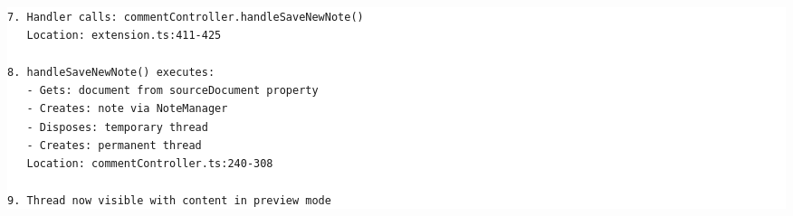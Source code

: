 ```
7. Handler calls: commentController.handleSaveNewNote()
   Location: extension.ts:411-425

8. handleSaveNewNote() executes:
   - Gets: document from sourceDocument property
   - Creates: note via NoteManager
   - Disposes: temporary thread
   - Creates: permanent thread
   Location: commentController.ts:240-308

9. Thread now visible with content in preview mode
```

